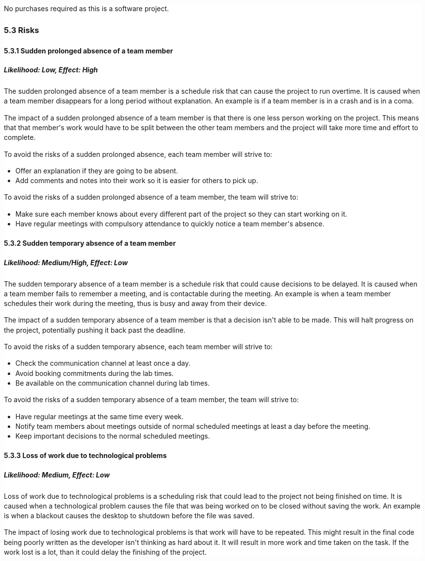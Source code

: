 No purchases required as this is a software project.

### 5.3 Risks

#### 5.3.1 Sudden prolonged absence of a team member
##### Likelihood: Low, Effect: High

The sudden prolonged absence of a team member is a schedule risk that can cause the project to run overtime. It is caused when a team member disappears for a long period without explanation. An example is if a team member is in a crash and is in a coma.

The impact of a sudden prolonged absence of a team member is that there is one less person working on the project. This means that that member's work would have to be split between the other team members and the project will take more time and effort to complete.

To avoid the risks of a sudden prolonged absence, each team member will strive to:
*   Offer an explanation if they are going to be absent.
*   Add comments and notes into their work so it is easier for others to pick up.

To avoid the risks of a sudden prolonged absence of a team member, the team will strive to:
*   Make sure each member knows about every different part of the project so they can start working on it.
*   Have regular meetings with compulsory attendance to quickly notice a team member's absence.

#### 5.3.2 Sudden temporary absence of a team member
##### Likelihood: Medium/High, Effect: Low

The sudden temporary absence of a team member is a schedule risk that could cause decisions to be delayed. It is caused when a team member fails to remember a meeting, and is contactable during the meeting. An example is when a team member schedules their work during the meeting, thus is busy and away from their device.

The impact of a sudden temporary absence of a team member is that a decision isn't able to be made. This will halt progress on the project, potentially pushing it back past the deadline.

To avoid the risks of a sudden temporary absence, each team member will strive to:
*   Check the communication channel at least once a day.
*   Avoid booking commitments during the lab times.
*   Be available on the communication channel during lab times.

To avoid the risks of a sudden temporary absence of a team member, the team will strive to:
*   Have regular meetings at the same time every week.
*   Notify team members about meetings outside of normal scheduled meetings at least a day before the meeting.
*   Keep important decisions to the normal scheduled meetings.

#### 5.3.3 Loss of work due to technological problems
##### Likelihood: Medium, Effect: Low

Loss of work due to technological problems is a scheduling risk that could lead to the project not being finished on time. It is caused when a technological problem causes the file that was being worked on to be closed without saving the work. An example is when a blackout causes the desktop to shutdown before the file was saved.

The impact of losing work due to technological problems is that work will have to be repeated. This might result in the final code being poorly written as the developer isn't thinking as hard about it. It will result in more work and time taken on the task. If the work lost is a lot, than it could delay the finishing of the project.
